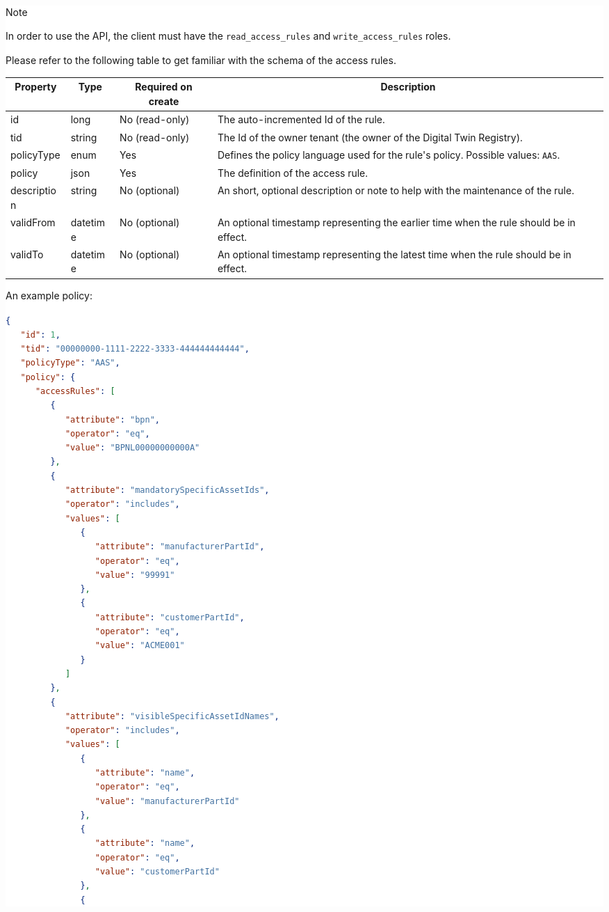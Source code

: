> [!NOTE] 
> In order to use the API, the client must have the `read_access_rules` and `write_access_rules` roles.

Please refer to the following table to get familiar with the schema of the access rules.

| Property    | Type     | Required on create | Description                                                                            |
|-------------|----------|--------------------|----------------------------------------------------------------------------------------|
| id          | long     | No (read-only)     | The auto-incremented Id of the rule.                                                   |
| tid         | string   | No (read-only)     | The Id of the owner tenant (the owner of the Digital Twin Registry).                   |
| policyType  | enum     | Yes                | Defines the policy language used for the rule's policy. Possible values: `AAS`.        |
| policy      | json     | Yes                | The definition of the access rule.                                                     |
| description | string   | No (optional)      | An short, optional description or note to help with the maintenance of the rule.       |
| validFrom   | datetime | No (optional)      | An optional timestamp representing the earlier time when the rule should be in effect. |
| validTo     | datetime | No (optional)      | An optional timestamp representing the latest time when the rule should be in effect.  |

An example policy:

```json
{
   "id": 1,
   "tid": "00000000-1111-2222-3333-444444444444",
   "policyType": "AAS",
   "policy": {
      "accessRules": [
         {
            "attribute": "bpn",
            "operator": "eq",
            "value": "BPNL00000000000A"
         },
         {
            "attribute": "mandatorySpecificAssetIds",
            "operator": "includes",
            "values": [
               {
                  "attribute": "manufacturerPartId",
                  "operator": "eq",
                  "value": "99991"
               },
               {
                  "attribute": "customerPartId",
                  "operator": "eq",
                  "value": "ACME001"
               }
            ]
         },
         {
            "attribute": "visibleSpecificAssetIdNames",
            "operator": "includes",
            "values": [
               {
                  "attribute": "name",
                  "operator": "eq",
                  "value": "manufacturerPartId"
               },
               {
                  "attribute": "name",
                  "operator": "eq",
                  "value": "customerPartId"
               },
               {
```